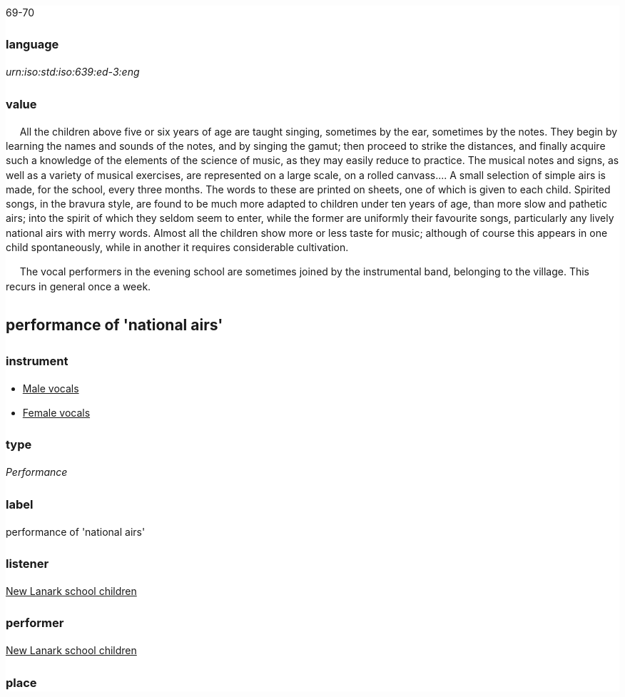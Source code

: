 69-70

### language


*urn:iso:std:iso:639:ed-3:eng*

### value


<p>&nbsp; &nbsp; &nbsp;All the children above five or six years of age are taught singing, sometimes by the ear, sometimes by the notes. They begin by learning the names and sounds of the notes, and by singing the gamut; then proceed to strike the distances, and finally acquire such a knowledge of the elements of the science of music, as they may easily reduce to practice. The musical notes and signs, as well as a variety of musical exercises, are represented on a large scale, on a rolled canvass.... A small selection of simple airs is made, for the school, every three months. The words to these are printed on sheets, one of which is given to each child. Spirited songs, in the bravura style, are found to be much more adapted to children under ten years of age, than more slow and pathetic airs; into the spirit of which they seldom seem to enter, while the former are uniformly their favourite songs, particularly any lively national airs with merry words. Almost all the children show more or less taste for music; although of course this appears in one child spontaneously, while in another it requires considerable cultivation.</p>
<p>&nbsp; &nbsp; &nbsp;The vocal performers in the evening school are sometimes joined by the instrumental band, belonging to the village. This recurs in general once a week.</p>

## performance of 'national airs'

### instrument

 - [Male vocals](#Male-vocals)

 - [Female vocals](#Female-vocals)

### type


*Performance*

### label


performance of 'national airs'

### listener


[New Lanark school children](#New-Lanark-school-children)

### performer


[New Lanark school children](#New-Lanark-school-children)

### place
